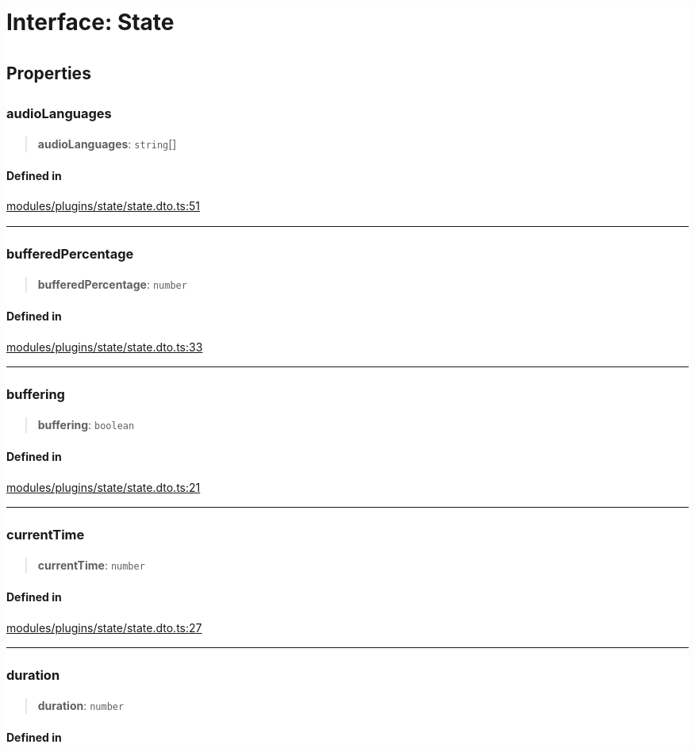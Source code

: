 # Interface: State

## Properties

### audioLanguages

> **audioLanguages**: `string`[]

#### Defined in

[modules/plugins/state/state.dto.ts:51](https://github.com/btwld/vxdk/blob/f0c08b605fe2b92843fdce69d1d8f956007afe49/src/modules/plugins/state/state.dto.ts#L51)

***

### bufferedPercentage

> **bufferedPercentage**: `number`

#### Defined in

[modules/plugins/state/state.dto.ts:33](https://github.com/btwld/vxdk/blob/f0c08b605fe2b92843fdce69d1d8f956007afe49/src/modules/plugins/state/state.dto.ts#L33)

***

### buffering

> **buffering**: `boolean`

#### Defined in

[modules/plugins/state/state.dto.ts:21](https://github.com/btwld/vxdk/blob/f0c08b605fe2b92843fdce69d1d8f956007afe49/src/modules/plugins/state/state.dto.ts#L21)

***

### currentTime

> **currentTime**: `number`

#### Defined in

[modules/plugins/state/state.dto.ts:27](https://github.com/btwld/vxdk/blob/f0c08b605fe2b92843fdce69d1d8f956007afe49/src/modules/plugins/state/state.dto.ts#L27)

***

### duration

> **duration**: `number`

#### Defined in
